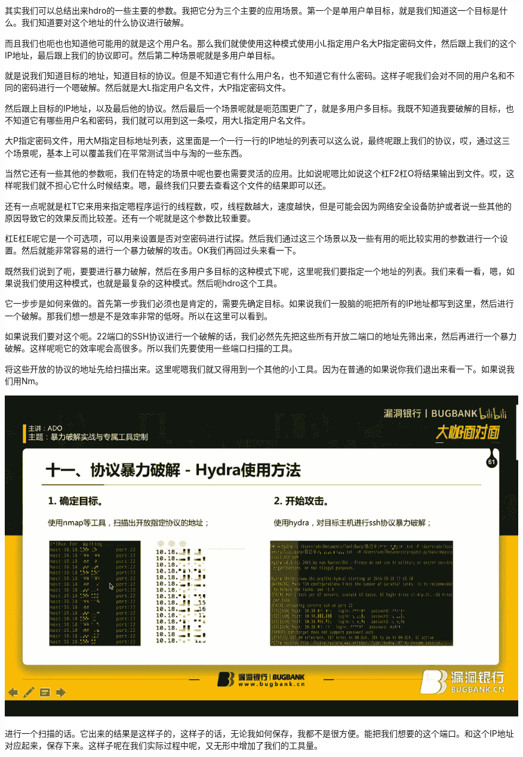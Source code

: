 其实我们可以总结出来hdro的一些主要的参数。我把它分为三个主要的应用场景。第一个是单用户单目标，就是我们知道这一个目标是什么。我们知道要对这个地址的什么协议进行破解。

而且我们也呃也也知道他可能用的就是这个用户名。那么我们就使使用这种模式使用小L指定用户名大P指定密码文件，然后跟上我们的这个IP地址，最后跟上我们的协议即可。然后第二种场景呢就是多用户单目标。

就是说我们知道目标的地址，知道目标的协议。但是不知道它有什么用户名，也不知道它有什么密码。这样子呢我们会对不同的用户名和不同的密码进行一个嗯破解。然后就是大L指定用户名文件，大P指定密码文件。

然后跟上目标的IP地址，以及最后他的协议。然后最后一个场景呢就是呃范围更广了，就是多用户多目标。我既不知道我要破解的目标，也不知道它有哪些用户名和密码，我们就可以用到这一条哎，用大L指定用户名文件。

大P指定密码文件，用大M指定目标地址列表，这里面是一个一行一行的IP地址的列表可以这么说，最终呢跟上我们的协议，哎，通过这三个场景呢，基本上可以覆盖我们在平常测试当中与淘的一些东西。

当然它还有一些其他的参数呃，我们在特定的场景中呢也要也需要灵活的应用。比如说呢嗯比如说这个杠F2杠O将结果输出到文件。哎，这样呢我们就不担心它什么时候结束。嗯，最终我们只要去查看这个文件的结果即可以还。

还有一点呢就是杠T它来用来指定嗯程序运行的线程数，哎，线程数越大，速度越快，但是可能会因为网络安全设备防护或者说一些其他的原因导致它的效果反而比较差。还有一个呢就是这个参数比较重要。

杠E杠E呢它是一个可选项，可以用来设置是否对空密码进行试探。然后我们通过这三个场景以及一些有用的呃比较实用的参数进行一个设置。然后就能非常容易的进行一个暴力破解的攻击。OK我们再回过头来看一下。

既然我们说到了呃，要要进行暴力破解，然后在多用户多目标的这种模式下呢，这里呢我们要指定一个地址的列表。我们来看一看，嗯，如果说我们使用这种模式，也就是最复杂的这种模式。然后呃hdro这个工具。

它一步步是如何来做的。首先第一步我们必须也是肯定的，需要先确定目标。如果说我们一股脑的呃把所有的IP地址都写到这里，然后进行一个破解。那我们想一想是不是效率非常的低呀。所以在这里可以看到。

如果说我们要对这个呃。22端口的SSH协议进行一个破解的话，我们必然先先把这些所有开放二端口的地址先筛出来，然后再进行一个暴力破解。这样呢呃它的效率呢会高很多。所以我们先要使用一些端口扫描的工具。

将这些开放的协议的地址先给扫描出来。这里呢嗯我们就又得用到一个其他的小工具。因为在普通的如果说你我们退出来看一下。如果说我们用Nm。



![](img/ade6b5c4ffbd9556ce40b03426f198ab_17.png)

进行一个扫描的话。它出来的结果是这样子的，这样子的话，无论我如何保存，我都不是很方便。能把我们想要的这个端口。和这个IP地址对应起来，保存下来。这样子呢在我们实际过程中呢，又无形中增加了我们的工具量。
